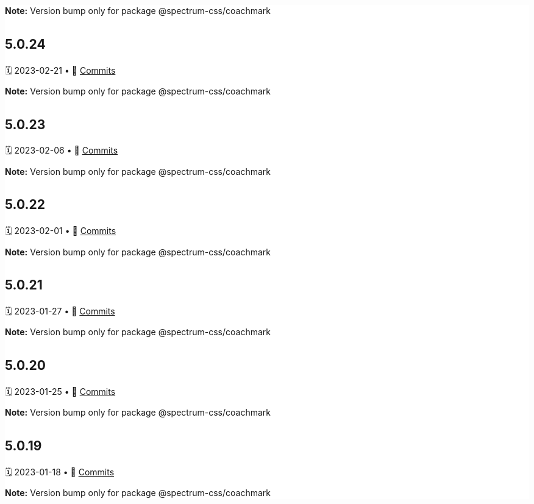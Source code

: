 **Note:** Version bump only for package @spectrum-css/coachmark

<a name="5.0.24"></a>

## 5.0.24

🗓 2023-02-21 • 📝 [Commits](https://github.com/adobe/spectrum-css/compare/@spectrum-css/coachmark@5.0.23...@spectrum-css/coachmark@5.0.24)

**Note:** Version bump only for package @spectrum-css/coachmark

<a name="5.0.23"></a>

## 5.0.23

🗓 2023-02-06 • 📝 [Commits](https://github.com/adobe/spectrum-css/compare/@spectrum-css/coachmark@5.0.22...@spectrum-css/coachmark@5.0.23)

**Note:** Version bump only for package @spectrum-css/coachmark

<a name="5.0.22"></a>

## 5.0.22

🗓 2023-02-01 • 📝 [Commits](https://github.com/adobe/spectrum-css/compare/@spectrum-css/coachmark@5.0.21...@spectrum-css/coachmark@5.0.22)

**Note:** Version bump only for package @spectrum-css/coachmark

<a name="5.0.21"></a>

## 5.0.21

🗓 2023-01-27 • 📝 [Commits](https://github.com/adobe/spectrum-css/compare/@spectrum-css/coachmark@5.0.20...@spectrum-css/coachmark@5.0.21)

**Note:** Version bump only for package @spectrum-css/coachmark

<a name="5.0.20"></a>

## 5.0.20

🗓 2023-01-25 • 📝 [Commits](https://github.com/adobe/spectrum-css/compare/@spectrum-css/coachmark@5.0.19...@spectrum-css/coachmark@5.0.20)

**Note:** Version bump only for package @spectrum-css/coachmark

<a name="5.0.19"></a>

## 5.0.19

🗓 2023-01-18 • 📝 [Commits](https://github.com/adobe/spectrum-css/compare/@spectrum-css/coachmark@5.0.17...@spectrum-css/coachmark@5.0.19)

**Note:** Version bump only for package @spectrum-css/coachmark
